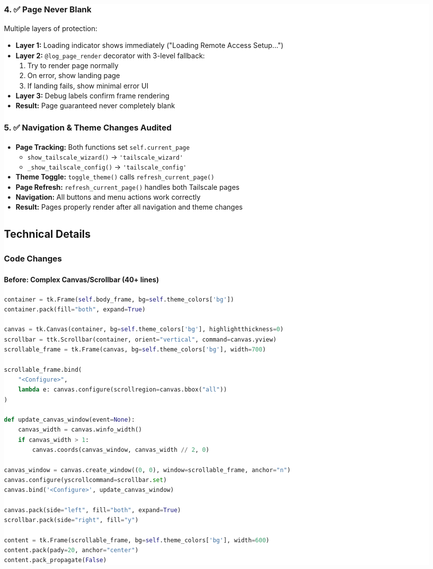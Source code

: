 ### 4. ✅ Page Never Blank
Multiple layers of protection:
- **Layer 1:** Loading indicator shows immediately ("Loading Remote Access Setup...")
- **Layer 2:** `@log_page_render` decorator with 3-level fallback:
  1. Try to render page normally
  2. On error, show landing page
  3. If landing fails, show minimal error UI
- **Layer 3:** Debug labels confirm frame rendering
- **Result:** Page guaranteed never completely blank

### 5. ✅ Navigation & Theme Changes Audited
- **Page Tracking:** Both functions set `self.current_page`
  - `show_tailscale_wizard()` → `'tailscale_wizard'`
  - `_show_tailscale_config()` → `'tailscale_config'`
- **Theme Toggle:** `toggle_theme()` calls `refresh_current_page()`
- **Page Refresh:** `refresh_current_page()` handles both Tailscale pages
- **Navigation:** All buttons and menu actions work correctly
- **Result:** Pages properly render after all navigation and theme changes

## Technical Details

### Code Changes

#### Before: Complex Canvas/Scrollbar (40+ lines)
```python
container = tk.Frame(self.body_frame, bg=self.theme_colors['bg'])
container.pack(fill="both", expand=True)

canvas = tk.Canvas(container, bg=self.theme_colors['bg'], highlightthickness=0)
scrollbar = ttk.Scrollbar(container, orient="vertical", command=canvas.yview)
scrollable_frame = tk.Frame(canvas, bg=self.theme_colors['bg'], width=700)

scrollable_frame.bind(
    "<Configure>",
    lambda e: canvas.configure(scrollregion=canvas.bbox("all"))
)

def update_canvas_window(event=None):
    canvas_width = canvas.winfo_width()
    if canvas_width > 1:
        canvas.coords(canvas_window, canvas_width // 2, 0)

canvas_window = canvas.create_window((0, 0), window=scrollable_frame, anchor="n")
canvas.configure(yscrollcommand=scrollbar.set)
canvas.bind('<Configure>', update_canvas_window)

canvas.pack(side="left", fill="both", expand=True)
scrollbar.pack(side="right", fill="y")

content = tk.Frame(scrollable_frame, bg=self.theme_colors['bg'], width=600)
content.pack(pady=20, anchor="center")
content.pack_propagate(False)
```
